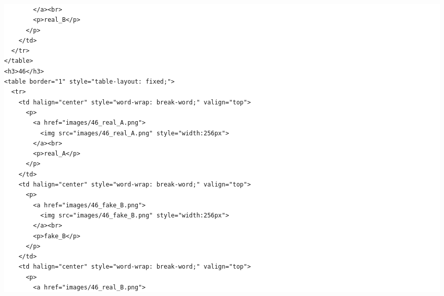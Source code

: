             </a><br>
            <p>real_B</p>
          </p>
        </td>
      </tr>
    </table>
    <h3>46</h3>
    <table border="1" style="table-layout: fixed;">
      <tr>
        <td halign="center" style="word-wrap: break-word;" valign="top">
          <p>
            <a href="images/46_real_A.png">
              <img src="images/46_real_A.png" style="width:256px">
            </a><br>
            <p>real_A</p>
          </p>
        </td>
        <td halign="center" style="word-wrap: break-word;" valign="top">
          <p>
            <a href="images/46_fake_B.png">
              <img src="images/46_fake_B.png" style="width:256px">
            </a><br>
            <p>fake_B</p>
          </p>
        </td>
        <td halign="center" style="word-wrap: break-word;" valign="top">
          <p>
            <a href="images/46_real_B.png">